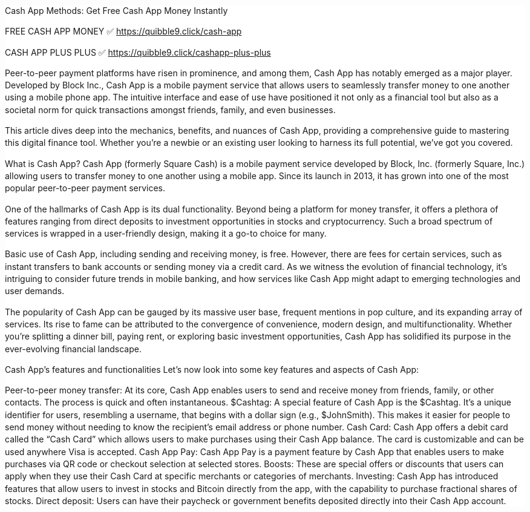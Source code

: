 Cash App Methods: Get Free Cash App Money Instantly

FREE CASH APP MONEY ✅ https://quibble9.click/cash-app

CASH APP PLUS PLUS ✅ https://quibble9.click/cashapp-plus-plus

Peer-to-peer payment platforms have risen in prominence, and among them, Cash App has notably emerged as a major player. Developed by Block Inc., Cash App is a mobile payment service that allows users to seamlessly transfer money to one another using a mobile phone app. The intuitive interface and ease of use have positioned it not only as a financial tool but also as a societal norm for quick transactions amongst friends, family, and even businesses.

This article dives deep into the mechanics, benefits, and nuances of Cash App, providing a comprehensive guide to mastering this digital finance tool. Whether you’re a newbie or an existing user looking to harness its full potential, we’ve got you covered.

What is Cash App?
Cash App (formerly Square Cash) is a mobile payment service developed by Block, Inc. (formerly Square, Inc.) allowing users to transfer money to one another using a mobile app. Since its launch in 2013, it has grown into one of the most popular peer-to-peer payment services. 

One of the hallmarks of Cash App is its dual functionality. Beyond being a platform for money transfer, it offers a plethora of features ranging from direct deposits to investment opportunities in stocks and cryptocurrency. Such a broad spectrum of services is wrapped in a user-friendly design, making it a go-to choice for many.

Basic use of Cash App, including sending and receiving money, is free. However, there are fees for certain services, such as instant transfers to bank accounts or sending money via a credit card. As we witness the evolution of financial technology, it’s intriguing to consider future trends in mobile banking, and how services like Cash App might adapt to emerging technologies and user demands.

The popularity of Cash App can be gauged by its massive user base, frequent mentions in pop culture, and its expanding array of services. Its rise to fame can be attributed to the convergence of convenience, modern design, and multifunctionality. Whether you’re splitting a dinner bill, paying rent, or exploring basic investment opportunities, Cash App has solidified its purpose in the ever-evolving financial landscape.

Cash App’s features and functionalities
Let’s now look into some key features and aspects of Cash App:

Peer-to-peer money transfer: At its core, Cash App enables users to send and receive money from friends, family, or other contacts. The process is quick and often instantaneous.
$Cashtag: A special feature of Cash App is the $Cashtag. It’s a unique identifier for users, resembling a username, that begins with a dollar sign (e.g., $JohnSmith). This makes it easier for people to send money without needing to know the recipient’s email address or phone number.
Cash Card: Cash App offers a debit card called the “Cash Card” which allows users to make purchases using their Cash App balance. The card is customizable and can be used anywhere Visa is accepted.
Cash App Pay: Cash App Pay is a payment feature by Cash App that enables users to make purchases via QR code or checkout selection at selected stores. 
Boosts: These are special offers or discounts that users can apply when they use their Cash Card at specific merchants or categories of merchants.
Investing: Cash App has introduced features that allow users to invest in stocks and Bitcoin directly from the app, with the capability to purchase fractional shares of stocks.
Direct deposit: Users can have their paycheck or government benefits deposited directly into their Cash App account.
